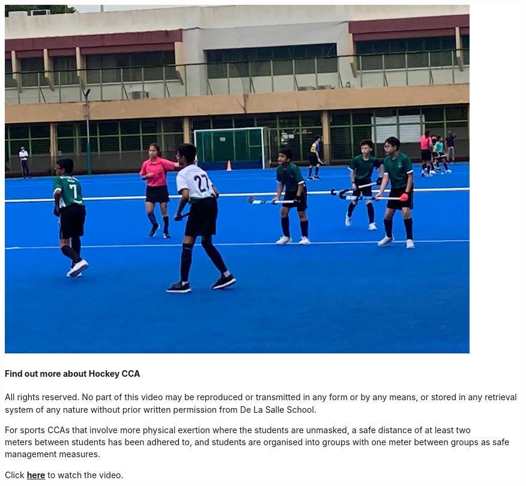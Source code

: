 <img src="/images/hockey 1 (1).jpeg" style="width:90%">

#### Find out more about Hockey CCA
All rights reserved. No part of this video may be reproduced or transmitted in any form or by any means, or stored in any retrieval system of any nature without prior written permission from De La Salle School.  

For sports CCAs that involve more physical exertion where the students are unmasked, a safe distance of at least two meters between students has been adhered to, and students are organised into groups with one meter between groups as safe management measures.

Click **[here](https://drive.google.com/file/d/1gKHg555NzBd3_Nm_Eon4haWOFYfGzv3a/view?usp=sharing)** to watch the video.


